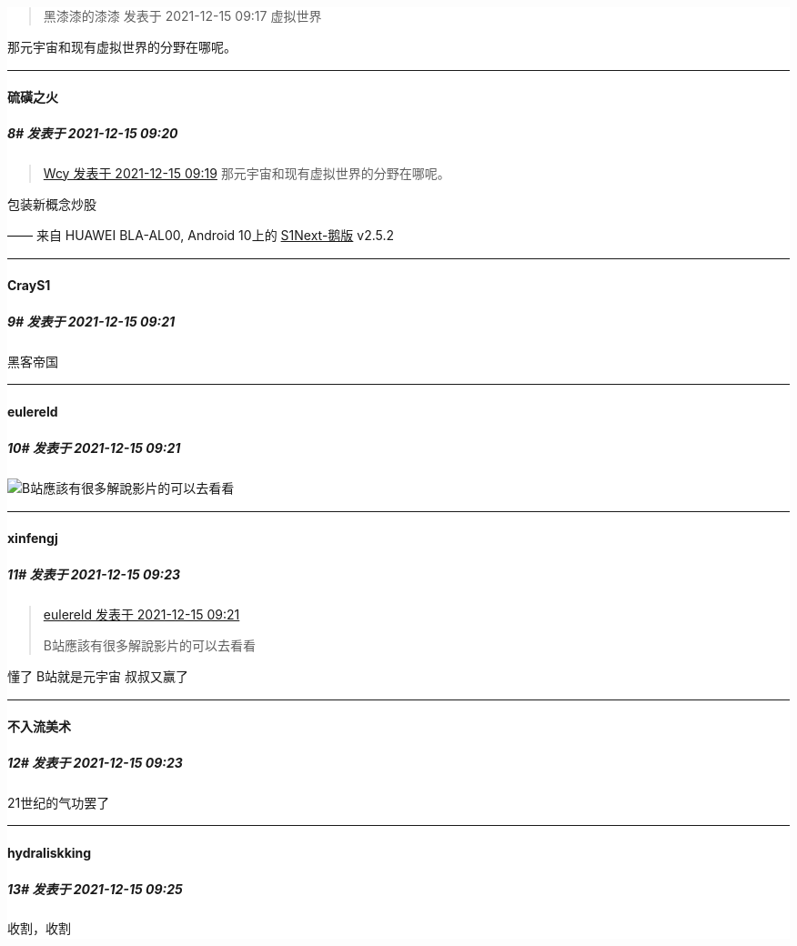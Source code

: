 <blockquote>黑漆漆的漆漆 发表于 2021-12-15 09:17
虚拟世界</blockquote>
那元宇宙和现有虚拟世界的分野在哪呢。

*****

####  硫磺之火  
##### 8#       发表于 2021-12-15 09:20

<blockquote><a href="httphttps://bbs.saraba1st.com/2b/forum.php?mod=redirect&amp;goto=findpost&amp;pid=53941216&amp;ptid=2042558" target="_blank">Wcy 发表于 2021-12-15 09:19</a>
那元宇宙和现有虚拟世界的分野在哪呢。</blockquote>
包装新概念炒股

—— 来自 HUAWEI BLA-AL00, Android 10上的 [S1Next-鹅版](https://github.com/ykrank/S1-Next/releases) v2.5.2

*****

####  CrayS1  
##### 9#       发表于 2021-12-15 09:21

黑客帝国

*****

####  eulereld  
##### 10#       发表于 2021-12-15 09:21

<img src="https://static.saraba1st.com/image/smiley/face2017/001.png" referrerpolicy="no-referrer">B站應該有很多解說影片的可以去看看

*****

####  xinfengj  
##### 11#       发表于 2021-12-15 09:23

<blockquote><a href="httphttps://bbs.saraba1st.com/2b/forum.php?mod=redirect&amp;goto=findpost&amp;pid=53941247&amp;ptid=2042558" target="_blank">eulereld 发表于 2021-12-15 09:21</a>

B站應該有很多解說影片的可以去看看</blockquote>
懂了 B站就是元宇宙 叔叔又赢了

*****

####  不入流美术  
##### 12#       发表于 2021-12-15 09:23

21世纪的气功罢了

*****

####  hydraliskking  
##### 13#       发表于 2021-12-15 09:25

收割，收割
